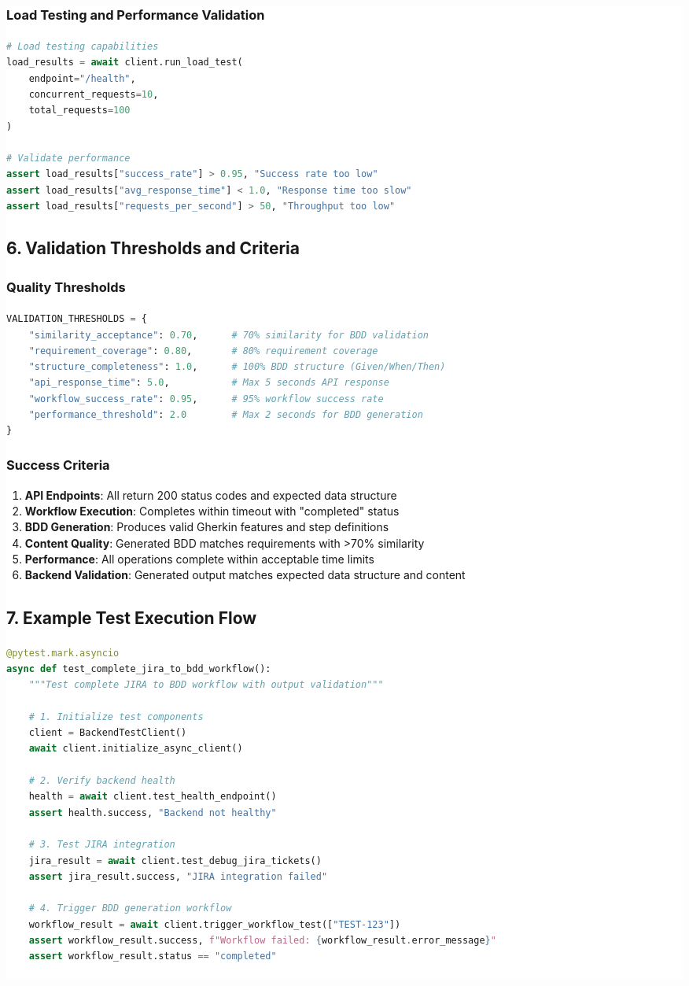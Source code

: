 ### Load Testing and Performance Validation

```python
# Load testing capabilities
load_results = await client.run_load_test(
    endpoint="/health", 
    concurrent_requests=10, 
    total_requests=100
)

# Validate performance
assert load_results["success_rate"] > 0.95, "Success rate too low"
assert load_results["avg_response_time"] < 1.0, "Response time too slow"
assert load_results["requests_per_second"] > 50, "Throughput too low"
```

## 6. Validation Thresholds and Criteria

### Quality Thresholds

```python
VALIDATION_THRESHOLDS = {
    "similarity_acceptance": 0.70,      # 70% similarity for BDD validation
    "requirement_coverage": 0.80,       # 80% requirement coverage
    "structure_completeness": 1.0,      # 100% BDD structure (Given/When/Then)
    "api_response_time": 5.0,           # Max 5 seconds API response
    "workflow_success_rate": 0.95,      # 95% workflow success rate
    "performance_threshold": 2.0        # Max 2 seconds for BDD generation
}
```

### Success Criteria

1. **API Endpoints**: All return 200 status codes and expected data structure
2. **Workflow Execution**: Completes within timeout with "completed" status
3. **BDD Generation**: Produces valid Gherkin features and step definitions
4. **Content Quality**: Generated BDD matches requirements with >70% similarity
5. **Performance**: All operations complete within acceptable time limits
6. **Backend Validation**: Generated output matches expected data structure and content

## 7. Example Test Execution Flow

```python
@pytest.mark.asyncio
async def test_complete_jira_to_bdd_workflow():
    """Test complete JIRA to BDD workflow with output validation"""
    
    # 1. Initialize test components
    client = BackendTestClient()
    await client.initialize_async_client()
    
    # 2. Verify backend health
    health = await client.test_health_endpoint()
    assert health.success, "Backend not healthy"
    
    # 3. Test JIRA integration
    jira_result = await client.test_debug_jira_tickets()
    assert jira_result.success, "JIRA integration failed"
    
    # 4. Trigger BDD generation workflow
    workflow_result = await client.trigger_workflow_test(["TEST-123"])
    assert workflow_result.success, f"Workflow failed: {workflow_result.error_message}"
    assert workflow_result.status == "completed"
    
```